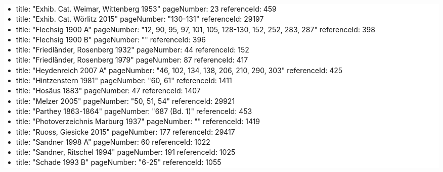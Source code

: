  - 
   title: "Exhib. Cat. Weimar, Wittenberg 1953"
  pageNumber: 23
  referenceId: 459
 - 
   title: "Exhib. Cat. Wörlitz 2015"
  pageNumber: "130-131"
  referenceId: 29197
 - 
   title: "Flechsig 1900 A"
  pageNumber: "12, 90, 95, 97, 101, 105, 128-130, 152, 252, 283, 287"
  referenceId: 398
 - 
   title: "Flechsig 1900 B"
  pageNumber: ""
  referenceId: 396
 - 
   title: "Friedländer, Rosenberg 1932"
  pageNumber: 44
  referenceId: 152
 - 
   title: "Friedländer, Rosenberg 1979"
  pageNumber: 87
  referenceId: 417
 - 
   title: "Heydenreich 2007 A"
  pageNumber: "46, 102, 134, 138, 206, 210, 290, 303"
  referenceId: 425
 - 
   title: "Hintzenstern 1981"
  pageNumber: "60, 61"
  referenceId: 1411
 - 
   title: "Hosäus 1883"
  pageNumber: 47
  referenceId: 1407
 - 
   title: "Melzer 2005"
  pageNumber: "50, 51, 54"
  referenceId: 29921
 - 
   title: "Parthey 1863-1864"
  pageNumber: "687 (Bd. 1)"
  referenceId: 453
 - 
   title: "Photoverzeichnis Marburg 1937"
  pageNumber: ""
  referenceId: 1419
 - 
   title: "Ruoss, Giesicke 2015"
  pageNumber: 177
  referenceId: 29417
 - 
   title: "Sandner 1998 A"
  pageNumber: 60
  referenceId: 1022
 - 
   title: "Sandner, Ritschel 1994"
  pageNumber: 191
  referenceId: 1025
 - 
   title: "Schade 1993 B"
  pageNumber: "6-25"
  referenceId: 1055